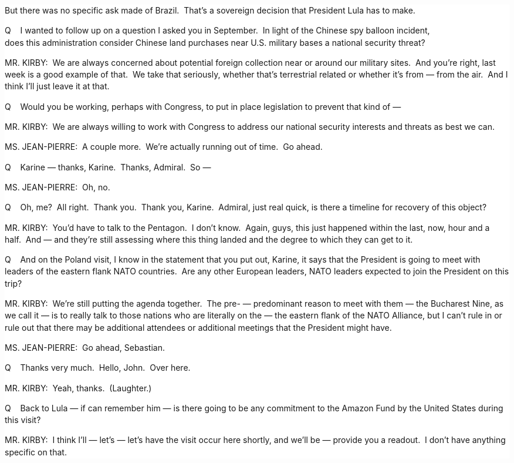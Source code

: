 But there was no specific ask made of Brazil.  That’s a sovereign
decision that President Lula has to make.  
  
Q    I wanted to follow up on a question I asked you in September.  In
light of the Chinese spy balloon incident,  
does this administration consider Chinese land purchases near U.S.
military bases a national security threat?  
  
MR. KIRBY:  We are always concerned about potential foreign collection
near or around our military sites.  And you’re right, last week is a
good example of that.  We take that seriously, whether that’s
terrestrial related or whether it’s from — from the air.  And I think
I’ll just leave it at that.  
  
Q    Would you be working, perhaps with Congress, to put in place
legislation to prevent that kind of —  
  
MR. KIRBY:  We are always willing to work with Congress to address our
national security interests and threats as best we can.   
  
MS. JEAN-PIERRE:  A couple more.  We’re actually running out of time. 
Go ahead.   
  
Q    Karine — thanks, Karine.  Thanks, Admiral.  So —  
  
MS. JEAN-PIERRE:  Oh, no.  
  
Q    Oh, me?  All right.  Thank you.  Thank you, Karine.  Admiral, just
real quick, is there a timeline for recovery of this object?   
  
MR. KIRBY:  You’d have to talk to the Pentagon.  I don’t know.  Again,
guys, this just happened within the last, now, hour and a half.  And —
and they’re still assessing where this thing landed and the degree to
which they can get to it.  
  
Q    And on the Poland visit, I know in the statement that you put out,
Karine, it says that the President is going to meet with leaders of the
eastern flank NATO countries.  Are any other European leaders, NATO
leaders expected to join the President on this trip?  
  
MR. KIRBY:  We’re still putting the agenda together.  The pre- —
predominant reason to meet with them — the Bucharest Nine, as we call it
— is to really talk to those nations who are literally on the — the
eastern flank of the NATO Alliance, but I can’t rule in or rule out that
there may be additional attendees or additional meetings that the
President might have.  
  
MS. JEAN-PIERRE:  Go ahead, Sebastian.   
  
Q    Thanks very much.  Hello, John.  Over here.  
  
MR. KIRBY:  Yeah, thanks.  (Laughter.)  
  
Q    Back to Lula — if can remember him — is there going to be any
commitment to the Amazon Fund by the United States during this visit?   
  
MR. KIRBY:  I think I’ll — let’s — let’s have the visit occur here
shortly, and we’ll be — provide you a readout.  I don’t have anything
specific on that.  
  